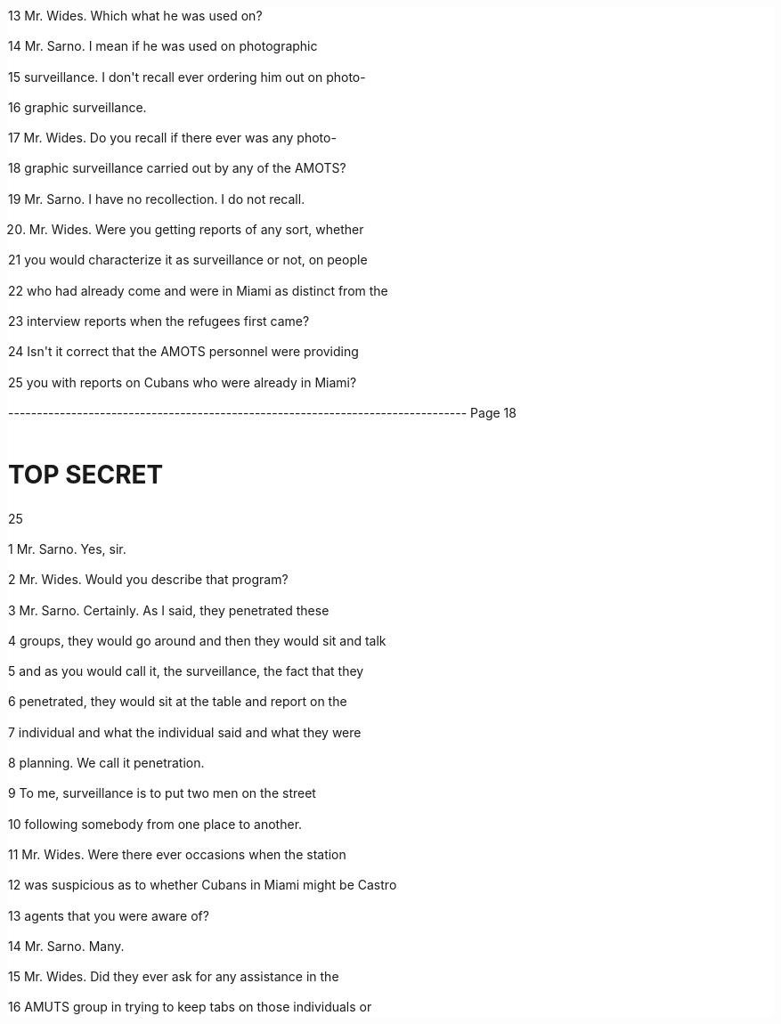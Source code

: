 13 Mr. Wides. Which what he was used on?

14 Mr. Sarno. I mean if he was used on photographic

15 surveillance. I don't recall ever ordering him out on photo-

16 graphic surveillance.

17 Mr. Wides. Do you recall if there ever was any photo-

18 graphic surveillance carried out by any of the AMOTS?

19 Mr. Sarno. I have no recollection. I do not recall.

20. Mr. Wides. Were you getting reports of any sort, whether

21 you would characterize it as surveillance or not, on people

22 who had already come and were in Miami as distinct from the

23 interview reports when the refugees first came?

24 Isn't it correct that the AMOTS personnel were providing

25 you with reports on Cubans who were already in Miami?


-------------------------------------------------------------------------------- Page 18

# TOP SECRET

25

1 Mr. Sarno. Yes, sir.

2 Mr. Wides. Would you describe that program?

3 Mr. Sarno. Certainly. As I said, they penetrated these

4 groups, they would go around and then they would sit and talk

5 and as you would call it, the surveillance, the fact that they

6 penetrated, they would sit at the table and report on the

7 individual and what the individual said and what they were

8 planning. We call it penetration.

9 To me, surveillance is to put two men on the street

10 following somebody from one place to another.

11 Mr. Wides. Were there ever occasions when the station

12 was suspicious as to whether Cubans in Miami might be Castro

13 agents that you were aware of?

14 Mr. Sarno. Many.

15 Mr. Wides. Did they ever ask for any assistance in the

16 AMUTS group in trying to keep tabs on those individuals or
